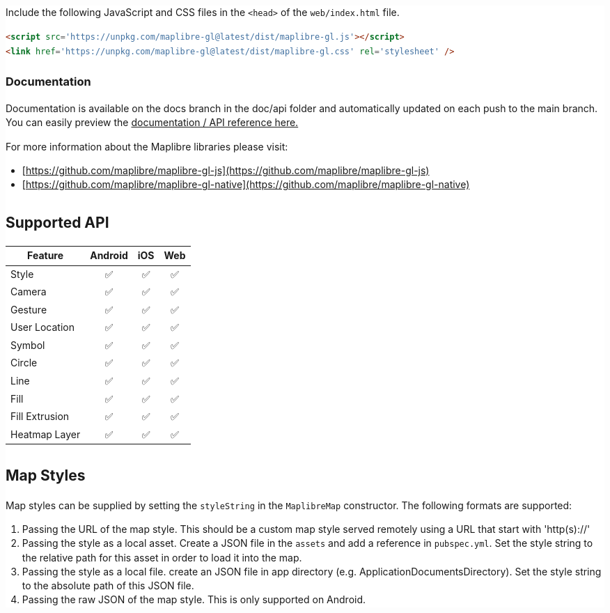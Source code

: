 Include the following JavaScript and CSS files in the `<head>` of the `web/index.html` file.

```html
<script src='https://unpkg.com/maplibre-gl@latest/dist/maplibre-gl.js'></script>
<link href='https://unpkg.com/maplibre-gl@latest/dist/maplibre-gl.css' rel='stylesheet' />
```

### Documentation

Documentation is available on the docs branch in the doc/api folder and automatically updated on each push to the main branch. You can easily preview the [documentation / API reference here.](https://htmlpreview.github.io/?https://github.com/maplibre/flutter-maplibre-gl/blob/docs/doc/api/index.html)

For more information about the Maplibre libraries please visit:

- [https://github.com/maplibre/maplibre-gl-js](https://github.com/maplibre/maplibre-gl-js)
- [https://github.com/maplibre/maplibre-gl-native](https://github.com/maplibre/maplibre-gl-native)

## Supported API

| Feature | Android | iOS | Web |
| ------ |:-:|:-:|:-:|
| Style | :white_check_mark:   | :white_check_mark: | :white_check_mark: |
| Camera | :white_check_mark:   | :white_check_mark: | :white_check_mark: |
| Gesture | :white_check_mark:   | :white_check_mark: | :white_check_mark: |
| User Location | :white_check_mark: | :white_check_mark: | :white_check_mark: |
| Symbol | :white_check_mark:   | :white_check_mark: | :white_check_mark: |
| Circle | :white_check_mark:   | :white_check_mark: | :white_check_mark: |
| Line | :white_check_mark:   | :white_check_mark: | :white_check_mark: |
| Fill | :white_check_mark:   | :white_check_mark: | :white_check_mark: |
| Fill Extrusion | :white_check_mark:   | :white_check_mark: | :white_check_mark: |
| Heatmap Layer   | :white_check_mark:  | :white_check_mark:  | :white_check_mark:  |

## Map Styles

Map styles can be supplied by setting the `styleString` in the `MaplibreMap` constructor. The following formats are supported:

1. Passing the URL of the map style. This should be a custom map style served remotely using a URL that start with 'http(s)://'
2. Passing the style as a local asset. Create a JSON file in the `assets` and add a reference in `pubspec.yml`. Set the style string to the relative path for this asset in order to load it into the map.
3. Passing the style as a local file. create an JSON file in app directory (e.g. ApplicationDocumentsDirectory). Set the style string to the absolute path of this JSON file.
4. Passing the raw JSON of the map style. This is only supported on Android.  
